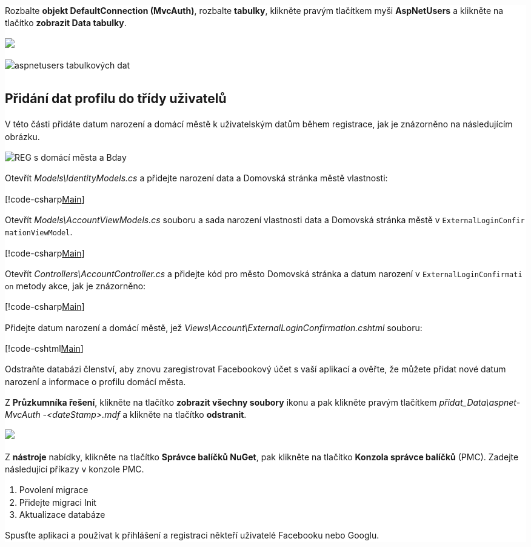 Rozbalte **objekt DefaultConnection (MvcAuth)**, rozbalte **tabulky**, klikněte pravým tlačítkem myši **AspNetUsers** a klikněte na tlačítko **zobrazit Data tabulky**.

![](create-an-aspnet-mvc-5-app-with-facebook-and-google-oauth2-and-openid-sign-on/_static/image33.png)

![aspnetusers tabulkových dat](create-an-aspnet-mvc-5-app-with-facebook-and-google-oauth2-and-openid-sign-on/_static/image34.png)

<a id="ap"></a>
## <a name="adding-profile-data-to-the-user-class"></a>Přidání dat profilu do třídy uživatelů

V této části přidáte datum narození a domácí městě k uživatelským datům během registrace, jak je znázorněno na následujícím obrázku.

![REG s domácí města a Bday](create-an-aspnet-mvc-5-app-with-facebook-and-google-oauth2-and-openid-sign-on/_static/image35.png)

Otevřít *Models\IdentityModels.cs* a přidejte narození data a Domovská stránka městě vlastnosti:

[!code-csharp[Main](create-an-aspnet-mvc-5-app-with-facebook-and-google-oauth2-and-openid-sign-on/samples/sample4.cs?highlight=3-4)]

Otevřít *Models\AccountViewModels.cs* souboru a sada narození vlastnosti data a Domovská stránka městě v `ExternalLoginConfirmationViewModel`.

[!code-csharp[Main](create-an-aspnet-mvc-5-app-with-facebook-and-google-oauth2-and-openid-sign-on/samples/sample5.cs?highlight=8-9)]

Otevřít *Controllers\AccountController.cs* a přidejte kód pro město Domovská stránka a datum narození v `ExternalLoginConfirmation` metody akce, jak je znázorněno:

[!code-csharp[Main](create-an-aspnet-mvc-5-app-with-facebook-and-google-oauth2-and-openid-sign-on/samples/sample6.cs?highlight=21-23)]

Přidejte datum narození a domácí městě, jež *Views\Account\ExternalLoginConfirmation.cshtml* souboru:

[!code-cshtml[Main](create-an-aspnet-mvc-5-app-with-facebook-and-google-oauth2-and-openid-sign-on/samples/sample7.cshtml?highlight=27-40)]

Odstraňte databázi členství, aby znovu zaregistrovat Facebookový účet s vaší aplikací a ověřte, že můžete přidat nové datum narození a informace o profilu domácí města.

Z **Průzkumníka řešení**, klikněte na tlačítko **zobrazit všechny soubory** ikonu a pak klikněte pravým tlačítkem *přidat\_Data\aspnet-MvcAuth -&lt;dateStamp&gt;.mdf* a klikněte na tlačítko **odstranit**.

![](create-an-aspnet-mvc-5-app-with-facebook-and-google-oauth2-and-openid-sign-on/_static/image36.png)

Z **nástroje** nabídky, klikněte na tlačítko **Správce balíčků NuGet**, pak klikněte na tlačítko **Konzola správce balíčků** (PMC). Zadejte následující příkazy v konzole PMC.

1. Povolení migrace
2. Přidejte migraci Init
3. Aktualizace databáze

Spusťte aplikaci a používat k přihlášení a registraci někteří uživatelé Facebooku nebo Googlu.
